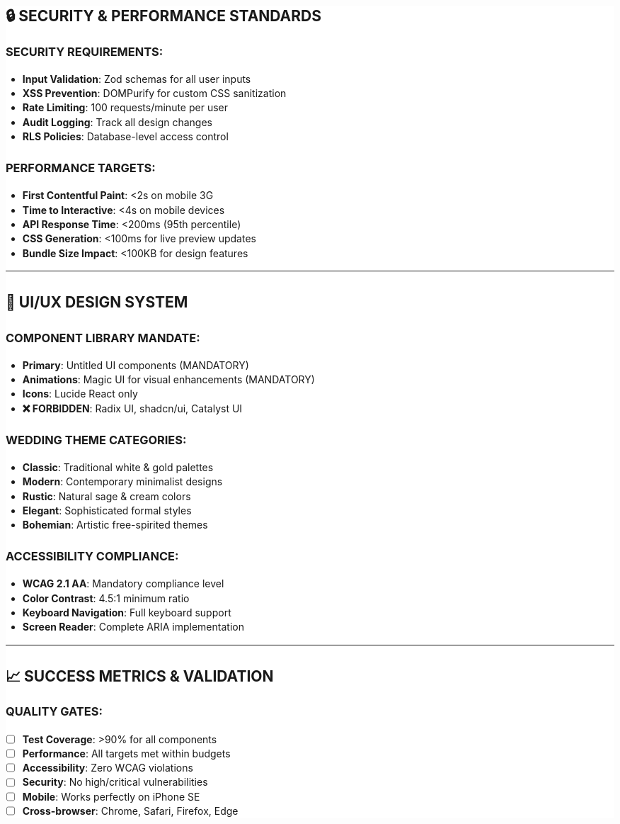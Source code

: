 ## 🔒 SECURITY & PERFORMANCE STANDARDS

### SECURITY REQUIREMENTS:
- **Input Validation**: Zod schemas for all user inputs
- **XSS Prevention**: DOMPurify for custom CSS sanitization
- **Rate Limiting**: 100 requests/minute per user
- **Audit Logging**: Track all design changes
- **RLS Policies**: Database-level access control

### PERFORMANCE TARGETS:
- **First Contentful Paint**: <2s on mobile 3G
- **Time to Interactive**: <4s on mobile devices
- **API Response Time**: <200ms (95th percentile)
- **CSS Generation**: <100ms for live preview updates
- **Bundle Size Impact**: <100KB for design features

---

## 🎨 UI/UX DESIGN SYSTEM

### COMPONENT LIBRARY MANDATE:
- **Primary**: Untitled UI components (MANDATORY)
- **Animations**: Magic UI for visual enhancements (MANDATORY)
- **Icons**: Lucide React only
- **❌ FORBIDDEN**: Radix UI, shadcn/ui, Catalyst UI

### WEDDING THEME CATEGORIES:
- **Classic**: Traditional white & gold palettes
- **Modern**: Contemporary minimalist designs
- **Rustic**: Natural sage & cream colors
- **Elegant**: Sophisticated formal styles
- **Bohemian**: Artistic free-spirited themes

### ACCESSIBILITY COMPLIANCE:
- **WCAG 2.1 AA**: Mandatory compliance level
- **Color Contrast**: 4.5:1 minimum ratio
- **Keyboard Navigation**: Full keyboard support
- **Screen Reader**: Complete ARIA implementation

---

## 📈 SUCCESS METRICS & VALIDATION

### QUALITY GATES:
- [ ] **Test Coverage**: >90% for all components
- [ ] **Performance**: All targets met within budgets
- [ ] **Accessibility**: Zero WCAG violations
- [ ] **Security**: No high/critical vulnerabilities
- [ ] **Mobile**: Works perfectly on iPhone SE
- [ ] **Cross-browser**: Chrome, Safari, Firefox, Edge
